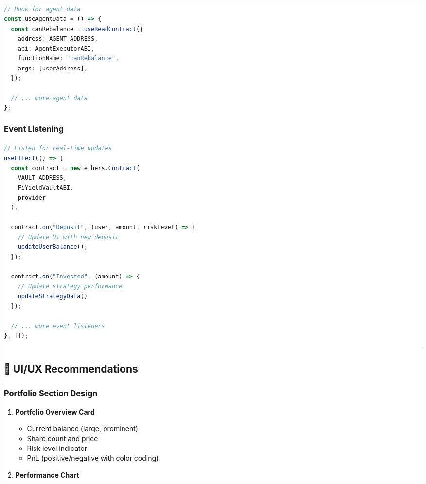 ```typescript
// Hook for agent data
const useAgentData = () => {
  const canRebalance = useReadContract({
    address: AGENT_ADDRESS,
    abi: AgentExecutorABI,
    functionName: "canRebalance",
    args: [userAddress],
  });

  // ... more agent data
};
```

### **Event Listening**

```typescript
// Listen for real-time updates
useEffect(() => {
  const contract = new ethers.Contract(
    VAULT_ADDRESS,
    FiYieldVaultABI,
    provider
  );

  contract.on("Deposit", (user, amount, riskLevel) => {
    // Update UI with new deposit
    updateUserBalance();
  });

  contract.on("Invested", (amount) => {
    // Update strategy performance
    updateStrategyData();
  });

  // ... more event listeners
}, []);
```

---

## 🎨 **UI/UX Recommendations**

### **Portfolio Section Design**

1. **Portfolio Overview Card**

   - Current balance (large, prominent)
   - Share count and price
   - Risk level indicator
   - PnL (positive/negative with color coding)

2. **Performance Chart**
